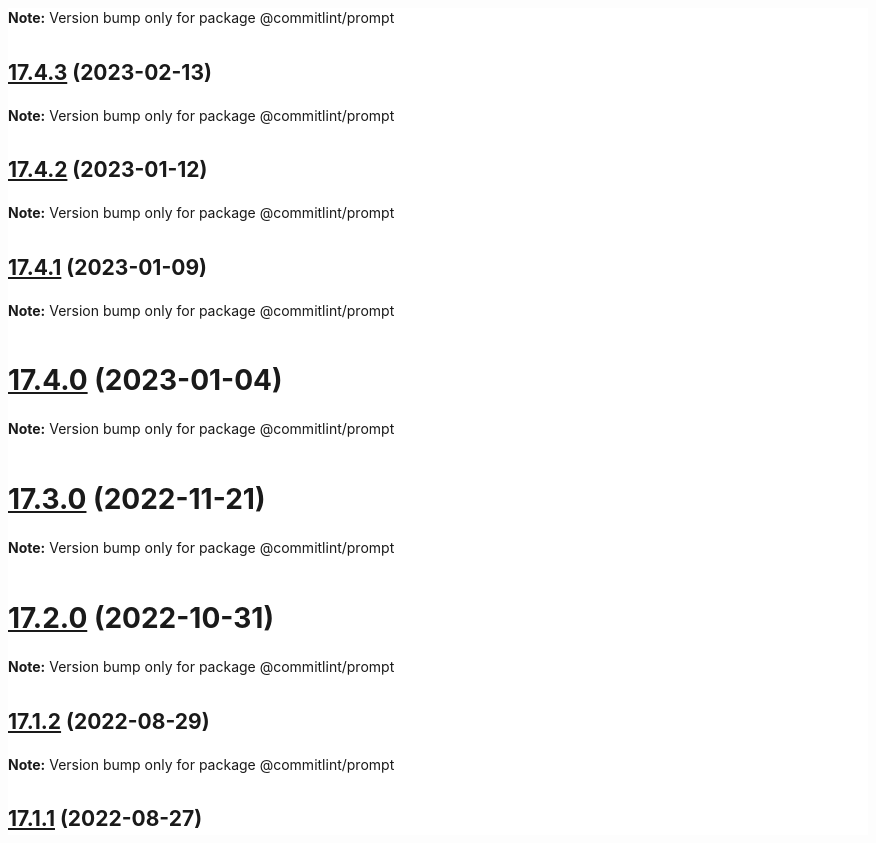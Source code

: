 **Note:** Version bump only for package @commitlint/prompt





## [17.4.3](https://github.com/conventional-changelog/commitlint/compare/v17.4.2...v17.4.3) (2023-02-13)

**Note:** Version bump only for package @commitlint/prompt





## [17.4.2](https://github.com/conventional-changelog/commitlint/compare/v17.4.1...v17.4.2) (2023-01-12)

**Note:** Version bump only for package @commitlint/prompt





## [17.4.1](https://github.com/conventional-changelog/commitlint/compare/v17.4.0...v17.4.1) (2023-01-09)

**Note:** Version bump only for package @commitlint/prompt





# [17.4.0](https://github.com/conventional-changelog/commitlint/compare/v17.3.0...v17.4.0) (2023-01-04)

**Note:** Version bump only for package @commitlint/prompt

# [17.3.0](https://github.com/conventional-changelog/commitlint/compare/v17.2.1...v17.3.0) (2022-11-21)

**Note:** Version bump only for package @commitlint/prompt

# [17.2.0](https://github.com/conventional-changelog/commitlint/compare/v17.1.2...v17.2.0) (2022-10-31)

**Note:** Version bump only for package @commitlint/prompt

## [17.1.2](https://github.com/conventional-changelog/commitlint/compare/v17.1.1...v17.1.2) (2022-08-29)

**Note:** Version bump only for package @commitlint/prompt

## [17.1.1](https://github.com/conventional-changelog/commitlint/compare/v17.1.0...v17.1.1) (2022-08-27)
